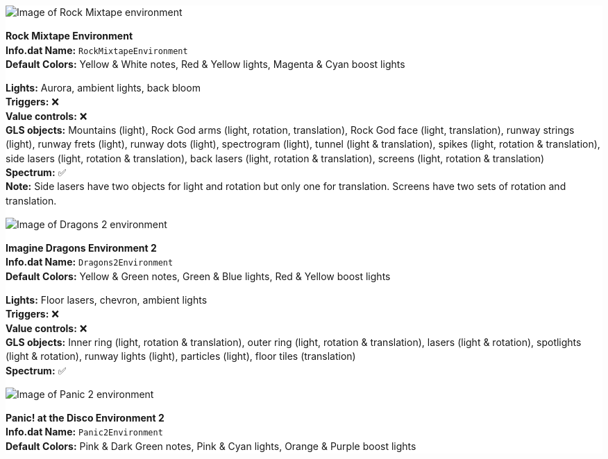 </td></tr>
<tr><td style="text-align: center;">

![Image of Rock Mixtape environment](/.assets/images/mapping/rock-mixtape_env.jpg)

</td><td>

**Rock Mixtape Environment**<br />
**Info.dat Name:** `RockMixtapeEnvironment`<br />
**Default Colors:** Yellow & White notes, Red & Yellow lights, Magenta & Cyan boost lights

**Lights:** Aurora, ambient lights, back bloom<br />
**Triggers:** :x:<br />
**Value controls:** :x:<br />
**GLS objects:** Mountains (light), Rock God arms (light, rotation,
translation), Rock God face (light, translation), runway strings
(light), runway frets (light), runway dots (light), spectrogram
(light), tunnel (light & translation), spikes (light, rotation &
translation), side lasers (light, rotation & translation), back
lasers (light, rotation & translation), screens (light, rotation
& translation)<br />
**Spectrum:** :white_check_mark:<br />
**Note:** Side lasers have two objects for light and rotation but
only one for translation. Screens have two sets of rotation and
translation.

</td></tr>
<tr><td style="text-align: center;">

![Image of Dragons 2 environment](/.assets/images/mapping/dragons2_env.jpg)

</td><td>

**Imagine Dragons Environment 2**<br />
**Info.dat Name:** `Dragons2Environment`<br />
**Default Colors:** Yellow & Green notes, Green & Blue lights, Red & Yellow boost lights

**Lights:** Floor lasers, chevron, ambient lights<br />
**Triggers:** :x:<br />
**Value controls:** :x:<br />
**GLS objects:** Inner ring (light, rotation & translation), outer ring
(light, rotation & translation), lasers (light & rotation), spotlights
(light & rotation), runway lights (light), particles (light), floor
tiles (translation)<br />
**Spectrum:** :white_check_mark:

</td></tr>
<tr><td style="text-align: center;">

![Image of Panic 2 environment](/.assets/images/mapping/panic2_env.jpg)

</td><td>

**Panic! at the Disco Environment 2**<br />
**Info.dat Name:** `Panic2Environment`<br />
**Default Colors:** Pink & Dark Green notes, Pink & Cyan lights, Orange & Purple boost lights
